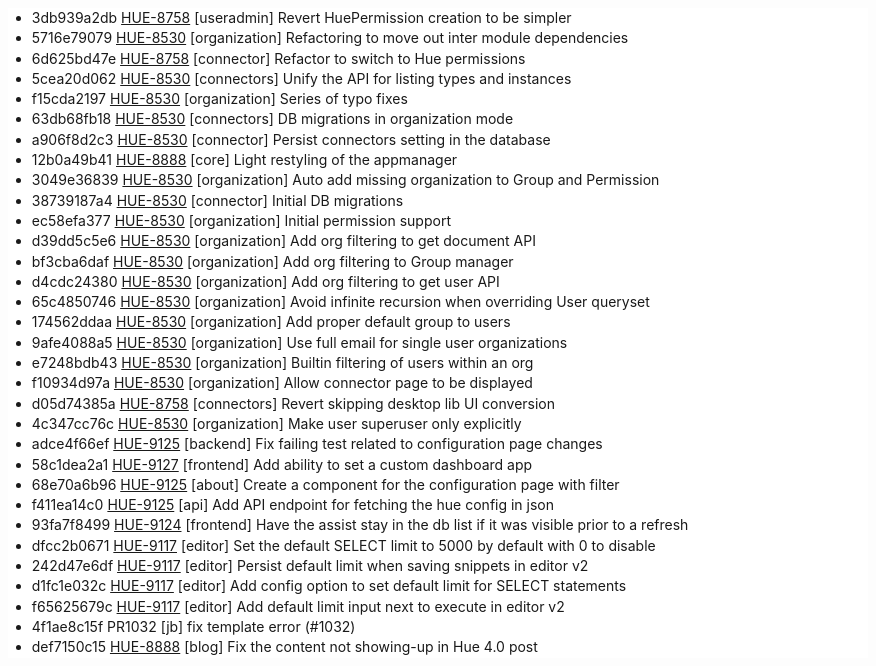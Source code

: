 * 3db939a2db [HUE-8758](https://issues.cloudera.org/browse/HUE-8758) [useradmin] Revert HuePermission creation to be simpler
* 5716e79079 [HUE-8530](https://issues.cloudera.org/browse/HUE-8530) [organization] Refactoring to move out inter module dependencies
* 6d625bd47e [HUE-8758](https://issues.cloudera.org/browse/HUE-8758) [connector] Refactor to switch to Hue permissions
* 5cea20d062 [HUE-8530](https://issues.cloudera.org/browse/HUE-8530) [connectors] Unify the API for listing types and instances
* f15cda2197 [HUE-8530](https://issues.cloudera.org/browse/HUE-8530) [organization] Series of typo fixes
* 63db68fb18 [HUE-8530](https://issues.cloudera.org/browse/HUE-8530) [connectors] DB migrations in organization mode
* a906f8d2c3 [HUE-8530](https://issues.cloudera.org/browse/HUE-8530) [connector] Persist connectors setting in the database
* 12b0a49b41 [HUE-8888](https://issues.cloudera.org/browse/HUE-8888) [core] Light restyling of the appmanager
* 3049e36839 [HUE-8530](https://issues.cloudera.org/browse/HUE-8530) [organization] Auto add missing organization to Group and Permission
* 38739187a4 [HUE-8530](https://issues.cloudera.org/browse/HUE-8530) [connector] Initial DB migrations
* ec58efa377 [HUE-8530](https://issues.cloudera.org/browse/HUE-8530) [organization] Initial permission support
* d39dd5c5e6 [HUE-8530](https://issues.cloudera.org/browse/HUE-8530) [organization] Add org filtering to get document API
* bf3cba6daf [HUE-8530](https://issues.cloudera.org/browse/HUE-8530) [organization] Add org filtering to Group manager
* d4cdc24380 [HUE-8530](https://issues.cloudera.org/browse/HUE-8530) [organization] Add org filtering to get user API
* 65c4850746 [HUE-8530](https://issues.cloudera.org/browse/HUE-8530) [organization] Avoid infinite recursion when overriding User queryset
* 174562ddaa [HUE-8530](https://issues.cloudera.org/browse/HUE-8530) [organization] Add proper default group to users
* 9afe4088a5 [HUE-8530](https://issues.cloudera.org/browse/HUE-8530) [organization] Use full email for single user organizations
* e7248bdb43 [HUE-8530](https://issues.cloudera.org/browse/HUE-8530) [organization] Builtin filtering of users within an org
* f10934d97a [HUE-8530](https://issues.cloudera.org/browse/HUE-8530) [organization] Allow connector page to be displayed
* d05d74385a [HUE-8758](https://issues.cloudera.org/browse/HUE-8758) [connectors] Revert skipping desktop lib UI conversion
* 4c347cc76c [HUE-8530](https://issues.cloudera.org/browse/HUE-8530) [organization] Make user superuser only explicitly
* adce4f66ef [HUE-9125](https://issues.cloudera.org/browse/HUE-9125) [backend] Fix failing test related to configuration page changes
* 58c1dea2a1 [HUE-9127](https://issues.cloudera.org/browse/HUE-9127) [frontend] Add ability to set a custom dashboard app
* 68e70a6b96 [HUE-9125](https://issues.cloudera.org/browse/HUE-9125) [about] Create a component for the configuration page with filter
* f411ea14c0 [HUE-9125](https://issues.cloudera.org/browse/HUE-9125) [api] Add API endpoint for fetching the hue config in json
* 93fa7f8499 [HUE-9124](https://issues.cloudera.org/browse/HUE-9124) [frontend] Have the assist stay in the db list if it was visible prior to a refresh
* dfcc2b0671 [HUE-9117](https://issues.cloudera.org/browse/HUE-9117) [editor] Set the default SELECT limit to 5000 by default with 0 to disable
* 242d47e6df [HUE-9117](https://issues.cloudera.org/browse/HUE-9117) [editor] Persist default limit when saving snippets in editor v2
* d1fc1e032c [HUE-9117](https://issues.cloudera.org/browse/HUE-9117) [editor] Add config option to set default limit for SELECT statements
* f65625679c [HUE-9117](https://issues.cloudera.org/browse/HUE-9117) [editor] Add default limit input next to execute in editor v2
* 4f1ae8c15f PR1032 [jb] fix template error (#1032)
* def7150c15 [HUE-8888](https://issues.cloudera.org/browse/HUE-8888) [blog] Fix the content not showing-up in Hue 4.0 post